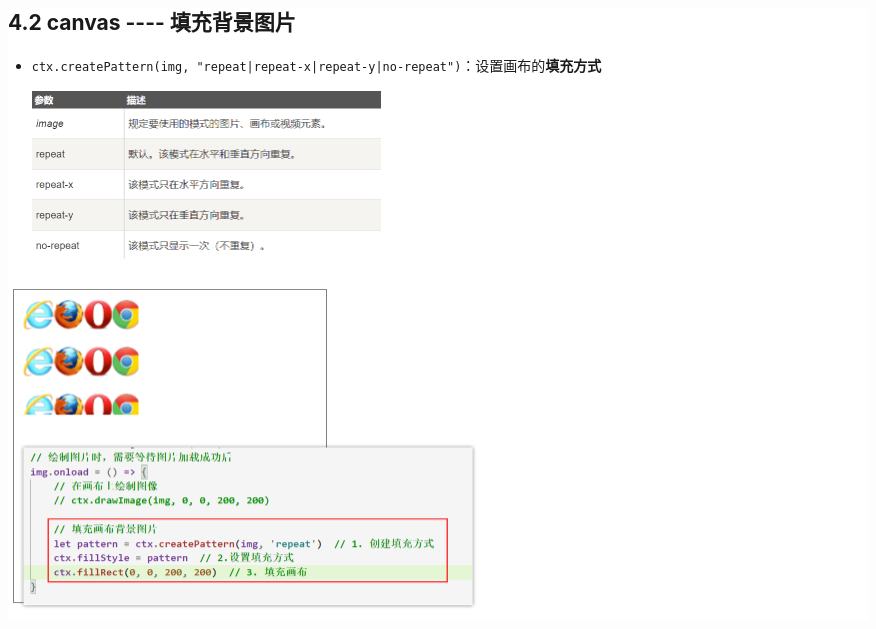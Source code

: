 





## 4.2 canvas ---- 填充背景图片

- `ctx.createPattern(img, "repeat|repeat-x|repeat-y|no-repeat")`：设置画布的**填充方式**

    <img src="images/01-Canvas.assets/image-20210105090059630.png" alt="image-20210105090059630" style="zoom:50%;" />



<img src="images/01-Canvas.assets/image-20210105090332732.png" alt="image-20210105090332732" style="zoom:50%;" />
